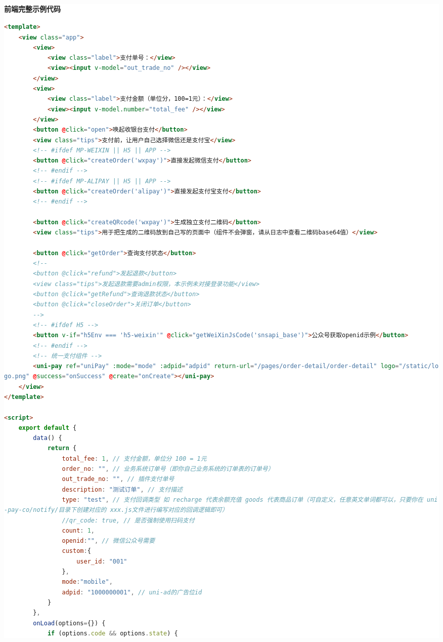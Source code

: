 **前端完整示例代码**

```html
<template>
	<view class="app">
		<view>
			<view class="label">支付单号：</view>
			<view><input v-model="out_trade_no" /></view>
		</view>
		<view>
			<view class="label">支付金额（单位分，100=1元）：</view>
			<view><input v-model.number="total_fee" /></view>
		</view>
		<button @click="open">唤起收银台支付</button>
		<view class="tips">支付前，让用户自己选择微信还是支付宝</view>
		<!-- #ifdef MP-WEIXIN || H5 || APP -->
		<button @click="createOrder('wxpay')">直接发起微信支付</button>
		<!-- #endif -->
		<!-- #ifdef MP-ALIPAY || H5 || APP -->
		<button @click="createOrder('alipay')">直接发起支付宝支付</button>
		<!-- #endif -->
		
		<button @click="createQRcode('wxpay')">生成独立支付二维码</button>
		<view class="tips">用于把生成的二维码放到自己写的页面中（组件不会弹窗，请从日志中查看二维码base64值）</view>
		
		<button @click="getOrder">查询支付状态</button>
		<!--
		<button @click="refund">发起退款</button>
		<view class="tips">发起退款需要admin权限，本示例未对接登录功能</view>
		<button @click="getRefund">查询退款状态</button>
		<button @click="closeOrder">关闭订单</button>
		-->
		<!-- #ifdef H5 -->
		<button v-if="h5Env === 'h5-weixin'" @click="getWeiXinJsCode('snsapi_base')">公众号获取openid示例</button>
		<!-- #endif -->
		<!-- 统一支付组件 -->
		<uni-pay ref="uniPay" :mode="mode" :adpid="adpid" return-url="/pages/order-detail/order-detail" logo="/static/logo.png" @success="onSuccess" @create="onCreate"></uni-pay>
	</view>
</template>

<script>
	export default {
		data() {
			return {
				total_fee: 1, // 支付金额，单位分 100 = 1元
				order_no: "", // 业务系统订单号（即你自己业务系统的订单表的订单号）
				out_trade_no: "", // 插件支付单号
				description: "测试订单", // 支付描述
				type: "test", // 支付回调类型 如 recharge 代表余额充值 goods 代表商品订单（可自定义，任意英文单词都可以，只要你在 uni-pay-co/notify/目录下创建对应的 xxx.js文件进行编写对应的回调逻辑即可）
				//qr_code: true, // 是否强制使用扫码支付
				count: 1,
				openid:"", // 微信公众号需要
				custom:{
					user_id: "001"
				},
				mode:"mobile",
				adpid: "1000000001", // uni-ad的广告位id
			}
		},
		onLoad(options={}) {
			if (options.code && options.state) {
```